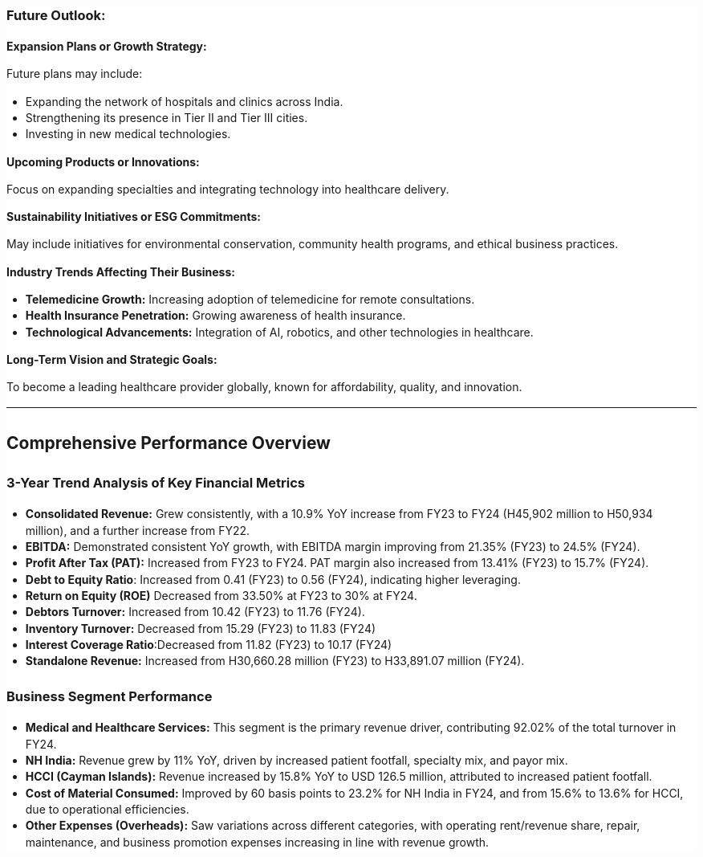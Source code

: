 ### Future Outlook:

**Expansion Plans or Growth Strategy:**

Future plans may include:

*   Expanding the network of hospitals and clinics across India.
*   Strengthening its presence in Tier II and Tier III cities.
*   Investing in new medical technologies.

**Upcoming Products or Innovations:**

Focus on expanding specialties and integrating technology into healthcare delivery.

**Sustainability Initiatives or ESG Commitments:**

May include initiatives for environmental conservation, community health programs, and ethical business practices.

**Industry Trends Affecting Their Business:**

*   **Telemedicine Growth:** Increasing adoption of telemedicine for remote consultations.
*   **Health Insurance Penetration:** Growing awareness of health insurance.
*   **Technological Advancements:** Integration of AI, robotics, and other technologies in healthcare.

**Long-Term Vision and Strategic Goals:**

To become a leading healthcare provider globally, known for affordability, quality, and innovation.

---
## Comprehensive Performance Overview

### 3-Year Trend Analysis of Key Financial Metrics

*   **Consolidated Revenue:** Grew consistently, with a 10.9% YoY increase from FY23 to FY24 (H45,902 million to H50,934 million), and a further increase from FY22.
*   **EBITDA:** Demonstrated consistent YoY growth, with EBITDA margin improving from 21.35% (FY23) to 24.5% (FY24).
*   **Profit After Tax (PAT):** Increased from FY23 to FY24. PAT margin also increased from 13.41% (FY23) to 15.7% (FY24).
*   **Debt to Equity Ratio**: Increased from 0.41 (FY23) to 0.56 (FY24), indicating higher leveraging.
*   **Return on Equity (ROE)** Decreased from 33.50% at FY23 to 30% at FY24.
*   **Debtors Turnover:** Increased from 10.42 (FY23) to 11.76 (FY24).
*   **Inventory Turnover:** Decreased from 15.29 (FY23) to 11.83 (FY24)
*   **Interest Coverage Ratio**:Decreased from 11.82 (FY23) to 10.17 (FY24)
*   **Standalone Revenue:** Increased from H30,660.28 million (FY23) to H33,891.07 million (FY24).

### Business Segment Performance

*   **Medical and Healthcare Services:** This segment is the primary revenue driver, contributing 92.02% of the total turnover in FY24.
*   **NH India:** Revenue grew by 11% YoY, driven by increased patient footfall, specialty mix, and payor mix.
*   **HCCI (Cayman Islands):** Revenue increased by 15.8% YoY to USD 126.5 million, attributed to increased patient footfall.
*   **Cost of Material Consumed:** Improved by 60 basis points to 23.2% for NH India in FY24, and from 15.6% to 13.6% for HCCI, due to operational efficiencies.
*   **Other Expenses (Overheads):** Saw variations across different categories, with operating rent/revenue share, repair, maintenance, and business promotion expenses increasing in line with revenue growth.
